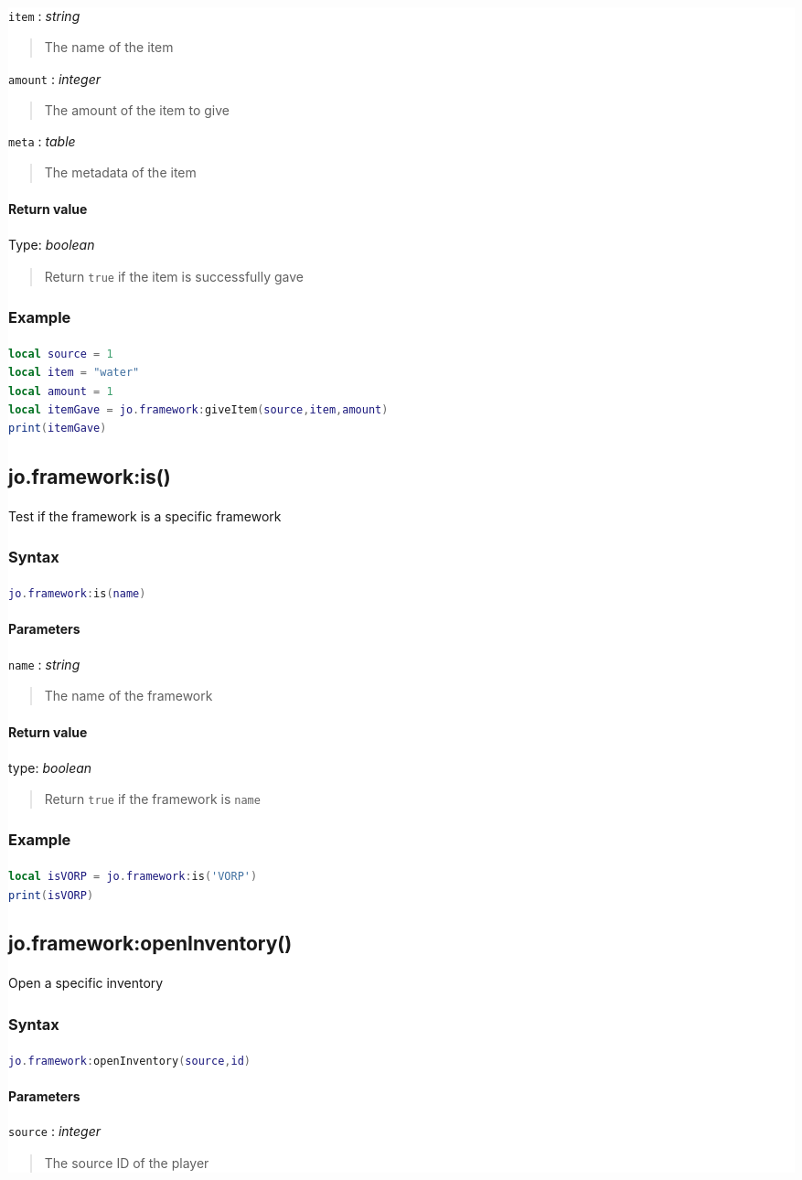 `item` : *string*
> The name of the item
  
`amount` : *integer*
> The amount of the item to give
  
`meta` : *table* <BadgeOptional />
> The metadata of the item
  

#### Return value
Type: *boolean*
> Return `true` if the item is successfully gave
  

### Example
```lua
local source = 1
local item = "water"
local amount = 1
local itemGave = jo.framework:giveItem(source,item,amount)
print(itemGave)
```

## jo.framework:is()
Test if the framework is a specific framework
### Syntax
```lua
jo.framework:is(name)
```
#### Parameters
`name` : *string*
> The name of the framework  
  
#### Return value
type: *boolean*
> Return `true` if the framework is `name`  
  
### Example
```lua
local isVORP = jo.framework:is('VORP')
print(isVORP)
```

## jo.framework:openInventory()
Open a specific inventory
### Syntax
```lua
jo.framework:openInventory(source,id)
```
#### Parameters
`source` : *integer*
> The source ID of the player
  